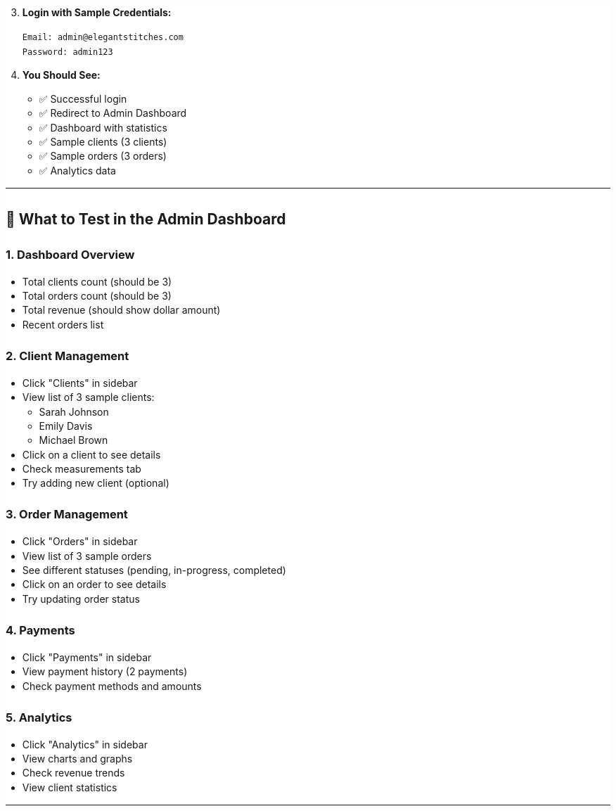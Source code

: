 3. **Login with Sample Credentials:**
   ```
   Email: admin@elegantstitches.com
   Password: admin123
   ```

4. **You Should See:**
   - ✅ Successful login
   - ✅ Redirect to Admin Dashboard
   - ✅ Dashboard with statistics
   - ✅ Sample clients (3 clients)
   - ✅ Sample orders (3 orders)
   - ✅ Analytics data

---

## 🎯 What to Test in the Admin Dashboard

### 1. Dashboard Overview
- Total clients count (should be 3)
- Total orders count (should be 3)
- Total revenue (should show dollar amount)
- Recent orders list

### 2. Client Management
- Click "Clients" in sidebar
- View list of 3 sample clients:
  - Sarah Johnson
  - Emily Davis
  - Michael Brown
- Click on a client to see details
- Check measurements tab
- Try adding new client (optional)

### 3. Order Management
- Click "Orders" in sidebar
- View list of 3 sample orders
- See different statuses (pending, in-progress, completed)
- Click on an order to see details
- Try updating order status

### 4. Payments
- Click "Payments" in sidebar
- View payment history (2 payments)
- Check payment methods and amounts

### 5. Analytics
- Click "Analytics" in sidebar
- View charts and graphs
- Check revenue trends
- View client statistics

---